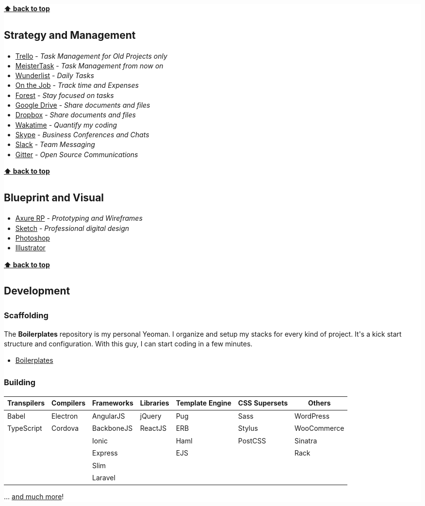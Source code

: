 **[⬆ back to top](#table-of-contents)**

## Strategy and Management

- [Trello](https://trello.com/) - _Task Management for Old Projects only_
- [MeisterTask](https://www.meistertask.com/app) - _Task Management from now on_
- [Wunderlist](https://www.wunderlist.com/pt/) - _Daily Tasks_
- [On the Job](http://stuntsoftware.com/onthejob/) - _Track time and Expenses_
- [Forest](http://www.forestapp.cc/) - _Stay focused on tasks_
- [Google Drive](https://drive.google.com/) - _Share documents and files_
- [Dropbox](https://www.dropbox.com/) - _Share documents and files_
- [Wakatime](https://wakatime.com) - _Quantify my coding_
- [Skype](http://www.skype.com) - _Business Conferences and Chats_
- [Slack](https://slack.com/) - _Team Messaging_
- [Gitter](https://gitter.im/) - _Open Source Communications_

**[⬆ back to top](#table-of-contents)**

## Blueprint and Visual

- [Axure RP](http://www.axure.com/) - _Prototyping and Wireframes_
- [Sketch](https://www.sketchapp.com/) - _Professional digital design_
- [Photoshop](http://www.photoshop.com/products/photoshop)
- [Illustrator](http://www.adobe.com/products/illustrator)

**[⬆ back to top](#table-of-contents)**

## Development

### Scaffolding

The **Boilerplates** repository is my personal Yeoman. I organize and setup my stacks for every kind of project. It's a kick start structure and configuration. With this guy, I can start coding in a few minutes.

- [Boilerplates](https://github.com/vitorbritto/boilerplates)

### Building

Transpilers | Compilers | Frameworks | Libraries | Template Engine | CSS Supersets | Others
----------- | --------- | ---------- | --------- | --------------- | ------------- | -----------
Babel       | Electron  | AngularJS  | jQuery    | Pug             | Sass          | WordPress
TypeScript  | Cordova   | BackboneJS | ReactJS   | ERB             | Stylus        | WooCommerce
            |           | Ionic      |           | Haml            | PostCSS       | Sinatra
            |           | Express    |           | EJS             |               | Rack
            |           | Slim       |           |                 |               |
            |           | Laravel    |           |                 |               |

... [and much more](http://stackshare.io/vitorbritto/vb-web-studio)!
